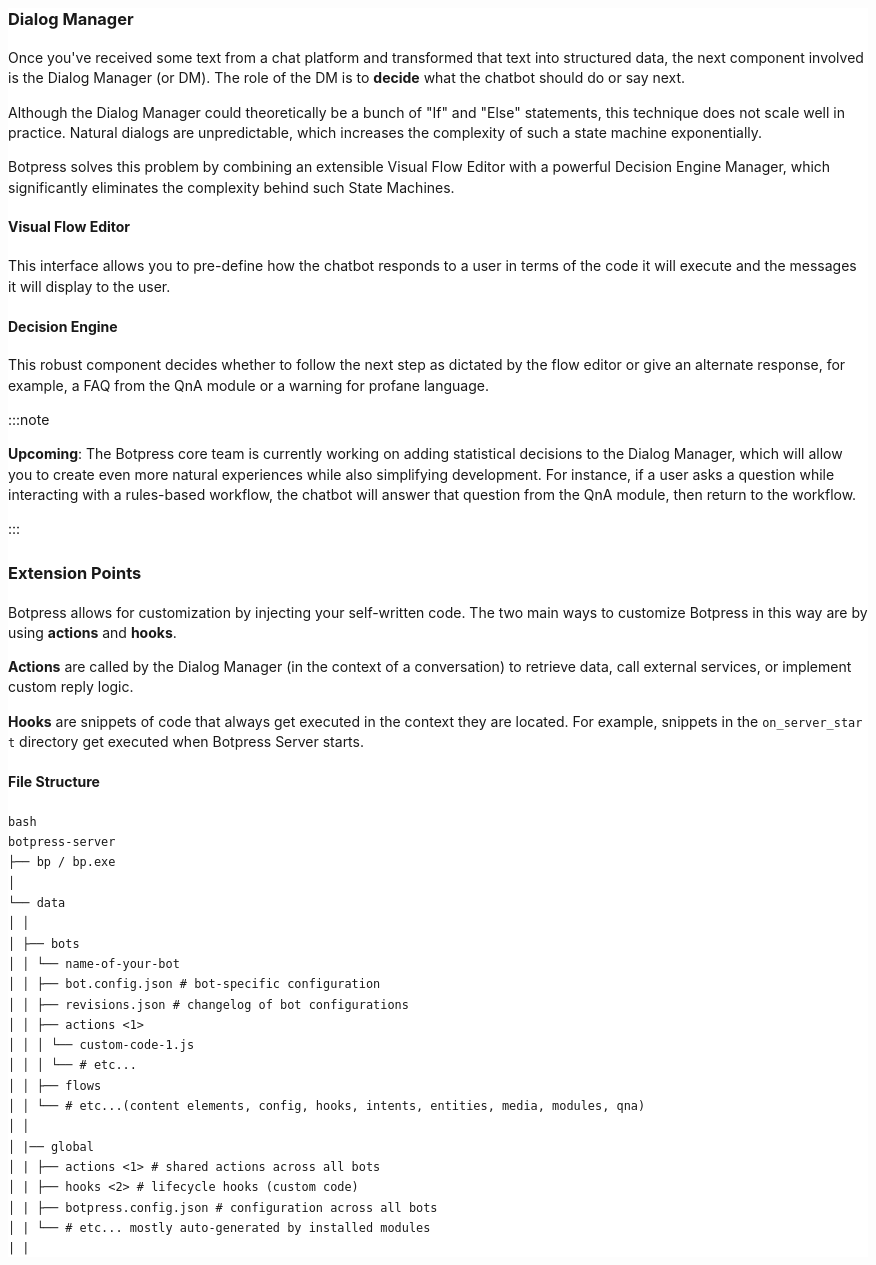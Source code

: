 ### Dialog Manager

Once you've received some text from a chat platform and transformed that text into structured data, the next component involved is the Dialog Manager (or DM). The role of the DM is to **decide** what the chatbot should do or say next.

Although the Dialog Manager could theoretically be a bunch of "If" and "Else" statements, this technique does not scale well in practice. Natural dialogs are unpredictable, which increases the complexity of such a state machine exponentially.

Botpress solves this problem by combining an extensible Visual Flow Editor with a powerful Decision Engine Manager, which significantly eliminates the complexity behind such State Machines.

#### Visual Flow Editor

This interface allows you to pre-define how the chatbot responds to a user in terms of the code it will execute and the messages it will display to the user.

#### Decision Engine

This robust component decides whether to follow the next step as dictated by the flow editor or give an alternate response, for example, a FAQ from the QnA module or a warning for profane language.

:::note

**Upcoming**: The Botpress core team is currently working on adding statistical decisions to the Dialog Manager, which will allow you to create even more natural experiences while also simplifying development. For instance, if a user asks a question while interacting with a rules-based workflow, the chatbot will answer that question from the QnA module, then return to the workflow.

:::

### Extension Points

Botpress allows for customization by injecting your self-written code. The two main ways to customize Botpress in this way are by using **actions** and **hooks**.

**Actions** are called by the Dialog Manager (in the context of a conversation) to retrieve data, call external services, or implement custom reply logic.

**Hooks** are snippets of code that always get executed in the context they are located. For example, snippets in the `on_server_start` directory get executed when Botpress Server starts.

#### File Structure

```
bash
botpress-server
├── bp / bp.exe
│
└── data
│ │
│ ├── bots
│ │ └── name-of-your-bot
│ │ ├── bot.config.json # bot-specific configuration
│ │ ├── revisions.json # changelog of bot configurations
│ │ ├── actions <1>
│ │ │ └── custom-code-1.js
│ │ │ └── # etc...
│ │ ├── flows
│ │ └── # etc...(content elements, config, hooks, intents, entities, media, modules, qna)
│ │
│ |── global
│ | ├── actions <1> # shared actions across all bots
│ | ├── hooks <2> # lifecycle hooks (custom code)
│ | ├── botpress.config.json # configuration across all bots
│ | └── # etc... mostly auto-generated by installed modules
| |
```